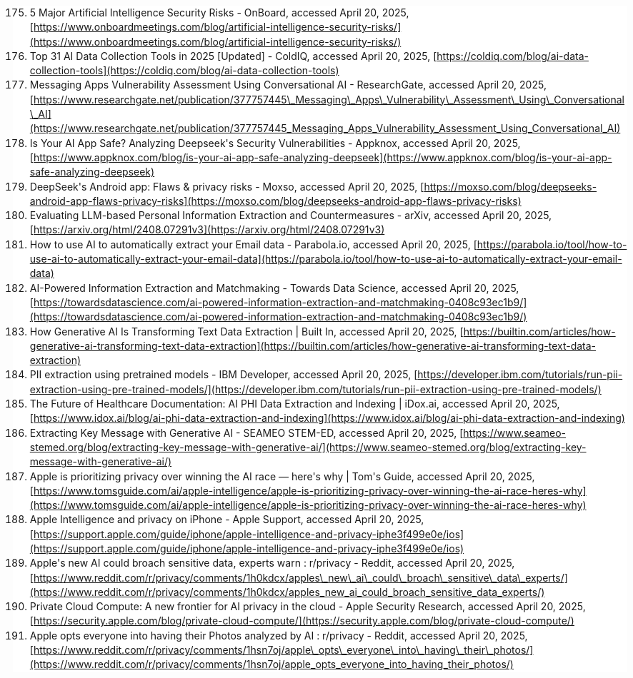175. 5 Major Artificial Intelligence Security Risks \- OnBoard, accessed April 20, 2025, [https://www.onboardmeetings.com/blog/artificial-intelligence-security-risks/](https://www.onboardmeetings.com/blog/artificial-intelligence-security-risks/)  
176. Top 31 AI Data Collection Tools in 2025 \[Updated\] \- ColdIQ, accessed April 20, 2025, [https://coldiq.com/blog/ai-data-collection-tools](https://coldiq.com/blog/ai-data-collection-tools)  
177. Messaging Apps Vulnerability Assessment Using Conversational AI \- ResearchGate, accessed April 20, 2025, [https://www.researchgate.net/publication/377757445\_Messaging\_Apps\_Vulnerability\_Assessment\_Using\_Conversational\_AI](https://www.researchgate.net/publication/377757445_Messaging_Apps_Vulnerability_Assessment_Using_Conversational_AI)  
178. Is Your AI App Safe? Analyzing Deepseek's Security Vulnerabilities \- Appknox, accessed April 20, 2025, [https://www.appknox.com/blog/is-your-ai-app-safe-analyzing-deepseek](https://www.appknox.com/blog/is-your-ai-app-safe-analyzing-deepseek)  
179. DeepSeek's Android app: Flaws & privacy risks \- Moxso, accessed April 20, 2025, [https://moxso.com/blog/deepseeks-android-app-flaws-privacy-risks](https://moxso.com/blog/deepseeks-android-app-flaws-privacy-risks)  
180. Evaluating LLM-based Personal Information Extraction and Countermeasures \- arXiv, accessed April 20, 2025, [https://arxiv.org/html/2408.07291v3](https://arxiv.org/html/2408.07291v3)  
181. How to use AI to automatically extract your Email data \- Parabola.io, accessed April 20, 2025, [https://parabola.io/tool/how-to-use-ai-to-automatically-extract-your-email-data](https://parabola.io/tool/how-to-use-ai-to-automatically-extract-your-email-data)  
182. AI-Powered Information Extraction and Matchmaking \- Towards Data Science, accessed April 20, 2025, [https://towardsdatascience.com/ai-powered-information-extraction-and-matchmaking-0408c93ec1b9/](https://towardsdatascience.com/ai-powered-information-extraction-and-matchmaking-0408c93ec1b9/)  
183. How Generative AI Is Transforming Text Data Extraction | Built In, accessed April 20, 2025, [https://builtin.com/articles/how-generative-ai-transforming-text-data-extraction](https://builtin.com/articles/how-generative-ai-transforming-text-data-extraction)  
184. PII extraction using pretrained models \- IBM Developer, accessed April 20, 2025, [https://developer.ibm.com/tutorials/run-pii-extraction-using-pre-trained-models/](https://developer.ibm.com/tutorials/run-pii-extraction-using-pre-trained-models/)  
185. The Future of Healthcare Documentation: AI PHI Data Extraction and Indexing | iDox.ai, accessed April 20, 2025, [https://www.idox.ai/blog/ai-phi-data-extraction-and-indexing](https://www.idox.ai/blog/ai-phi-data-extraction-and-indexing)  
186. Extracting Key Message with Generative AI \- SEAMEO STEM-ED, accessed April 20, 2025, [https://www.seameo-stemed.org/blog/extracting-key-message-with-generative-ai/](https://www.seameo-stemed.org/blog/extracting-key-message-with-generative-ai/)  
187. Apple is prioritizing privacy over winning the AI race — here's why | Tom's Guide, accessed April 20, 2025, [https://www.tomsguide.com/ai/apple-intelligence/apple-is-prioritizing-privacy-over-winning-the-ai-race-heres-why](https://www.tomsguide.com/ai/apple-intelligence/apple-is-prioritizing-privacy-over-winning-the-ai-race-heres-why)  
188. Apple Intelligence and privacy on iPhone \- Apple Support, accessed April 20, 2025, [https://support.apple.com/guide/iphone/apple-intelligence-and-privacy-iphe3f499e0e/ios](https://support.apple.com/guide/iphone/apple-intelligence-and-privacy-iphe3f499e0e/ios)  
189. Apple's new AI could broach sensitive data, experts warn : r/privacy \- Reddit, accessed April 20, 2025, [https://www.reddit.com/r/privacy/comments/1h0kdcx/apples\_new\_ai\_could\_broach\_sensitive\_data\_experts/](https://www.reddit.com/r/privacy/comments/1h0kdcx/apples_new_ai_could_broach_sensitive_data_experts/)  
190. Private Cloud Compute: A new frontier for AI privacy in the cloud \- Apple Security Research, accessed April 20, 2025, [https://security.apple.com/blog/private-cloud-compute/](https://security.apple.com/blog/private-cloud-compute/)  
191. Apple opts everyone into having their Photos analyzed by AI : r/privacy \- Reddit, accessed April 20, 2025, [https://www.reddit.com/r/privacy/comments/1hsn7oj/apple\_opts\_everyone\_into\_having\_their\_photos/](https://www.reddit.com/r/privacy/comments/1hsn7oj/apple_opts_everyone_into_having_their_photos/)